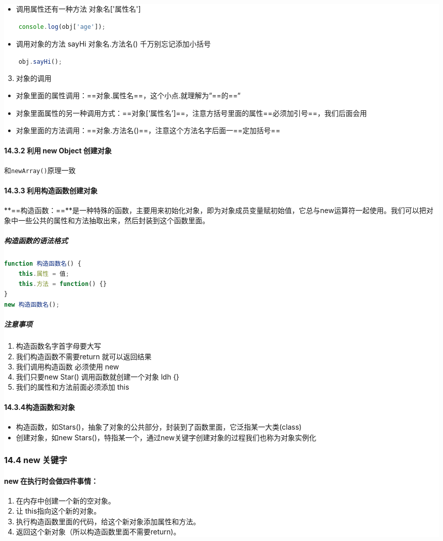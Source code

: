 * 调用属性还有一种方法 对象名['属性名']

```javascript
    console.log(obj['age']);
```

* 调用对象的方法 sayHi  对象名.方法名() 千万别忘记添加小括号

```javascript
    obj.sayHi();
```

3. 对象的调用

* 对象里面的属性调用：==对象.属性名==，这个小点.就理解为“==的==“

* 对象里面属性的另一种调用方式：==对象[‘属性名’]==，注意方括号里面的属性==必须加引号==，我们后面会用

* 对象里面的方法调用：==对象.方法名()==，注意这个方法名字后面一==定加括号==

#### 14.3.2 利用 new Object 创建对象
和`newArray()`原理一致

#### 14.3.3 利用构造函数创建对象

​		**==构造函数：==**是一种特殊的函数，主要用来初始化对象，即为对象成员变量赋初始值，它总与new运算符一起使用。我们可以把对象中一些公共的属性和方法抽取出来，然后封装到这个函数里面。

##### 构造函数的语法格式  

```javascript
function 构造函数名() {
	this.属性 = 值;
	this.方法 = function() {}
}
new 构造函数名();
```

##### 注意事项

1. 构造函数名字首字母要大写
2. 我们构造函数不需要return 就可以返回结果
3. 我们调用构造函数 必须使用 new
4. 我们只要new Star() 调用函数就创建一个对象 ldh  {}
5. 我们的属性和方法前面必须添加 this

#### 14.3.4构造函数和对象

* 构造函数，如Stars()，抽象了对象的公共部分，封装到了函数里面，它泛指某一大类(class)
* 创建对象，如new Stars()，特指某一个，通过new关键字创建对象的过程我们也称为对象实例化

### 14.4 new 关键字

#### 	new 在执行时会做四件事情：

1. 在内存中创建一个新的空对象。
2. 让 this指向这个新的对象。
3. 执行构造函数里面的代码，给这个新对象添加属性和方法。
4. 返回这个新对象（所以构造函数里面不需要return)。
